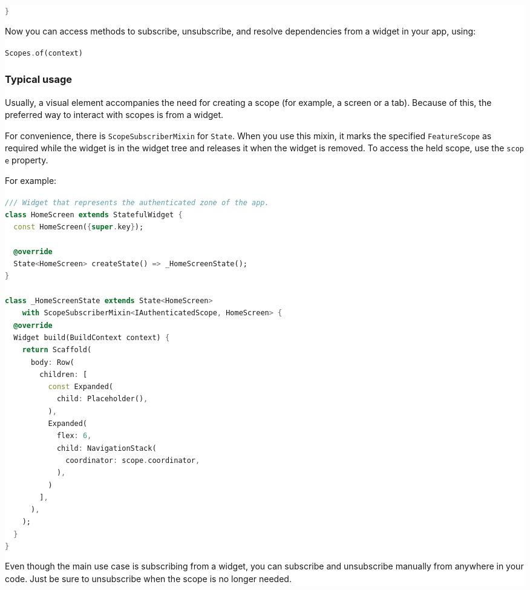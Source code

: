 ```dart
}
```

Now you can access methods to subscribe, unsubscribe, and resolve dependencies from a widget in your app, using:

```dart
Scopes.of(context)
```

### Typical usage

Usually, a visual element accompanies the need for creating a scope (for example, a screen or a tab). Because of this, the preferred way to interact with scopes is from a widget.

For convenience, there is `ScopeSubscriberMixin` for `State`. When you use this mixin, it marks the specified `FeatureScope` as required while the widget is in the widget tree and releases it when the widget is removed. To access the held scope, use the `scope` property.

For example:

```dart
/// Widget that represents the authenticated zone of the app.
class HomeScreen extends StatefulWidget {
  const HomeScreen({super.key});

  @override
  State<HomeScreen> createState() => _HomeScreenState();
}

class _HomeScreenState extends State<HomeScreen>
    with ScopeSubscriberMixin<IAuthenticatedScope, HomeScreen> {
  @override
  Widget build(BuildContext context) {
    return Scaffold(
      body: Row(
        children: [
          const Expanded(
            child: Placeholder(),
          ),
          Expanded(
            flex: 6,
            child: NavigationStack(
              coordinator: scope.coordinator,
            ),
          )
        ],
      ),
    );
  }
}
```

Even though the main use case is subscribing from a widget, you can subscribe and unsubscribe manually from anywhere in your code. Just be sure to unsubscribe when the scope is no longer needed.
